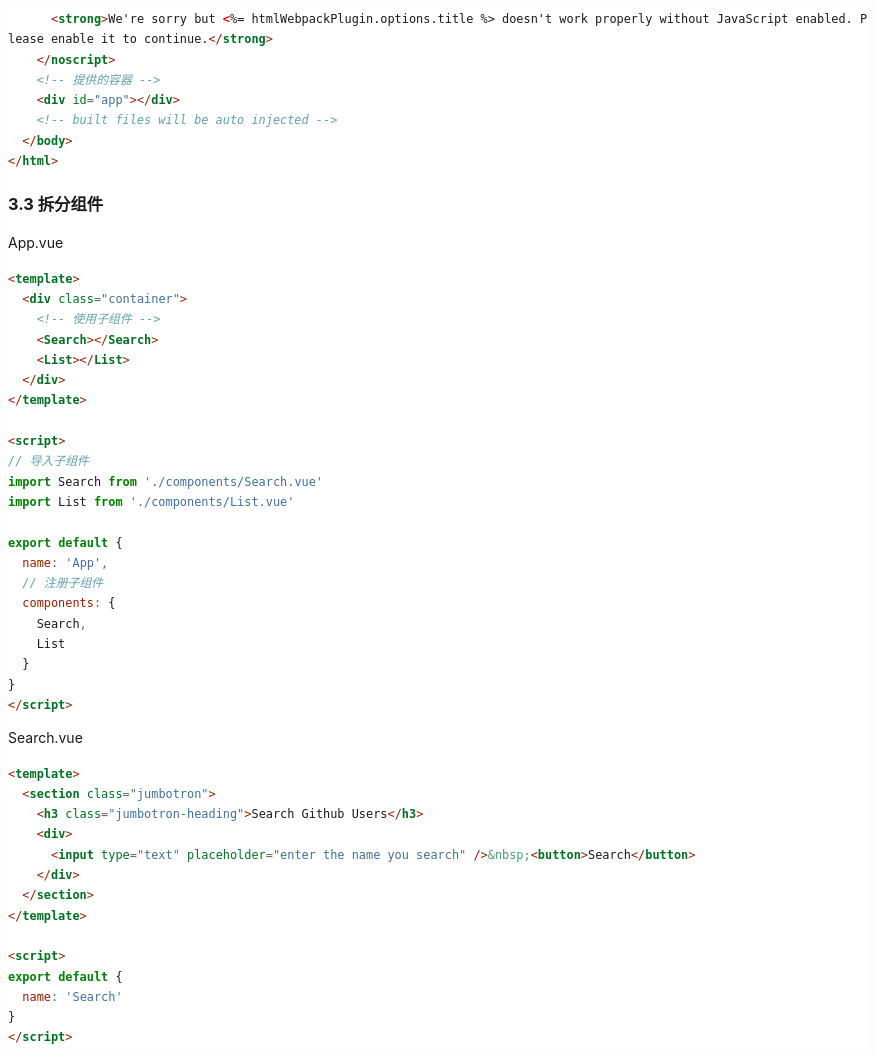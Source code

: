 ```html
      <strong>We're sorry but <%= htmlWebpackPlugin.options.title %> doesn't work properly without JavaScript enabled. Please enable it to continue.</strong>
    </noscript>
    <!-- 提供的容器 -->
    <div id="app"></div>
    <!-- built files will be auto injected -->
  </body>
</html>
```

### 3.3 拆分组件

App.vue

```html
<template>
  <div class="container">
    <!-- 使用子组件 -->
    <Search></Search>
    <List></List>
  </div>
</template>

<script>
// 导入子组件
import Search from './components/Search.vue'
import List from './components/List.vue'

export default {
  name: 'App',
  // 注册子组件
  components: {
    Search,
    List
  }
}
</script>
```

Search.vue

```html
<template>
  <section class="jumbotron">
    <h3 class="jumbotron-heading">Search Github Users</h3>
    <div>
      <input type="text" placeholder="enter the name you search" />&nbsp;<button>Search</button>
    </div>
  </section>
</template>

<script>
export default {
  name: 'Search'
}
</script>
```
